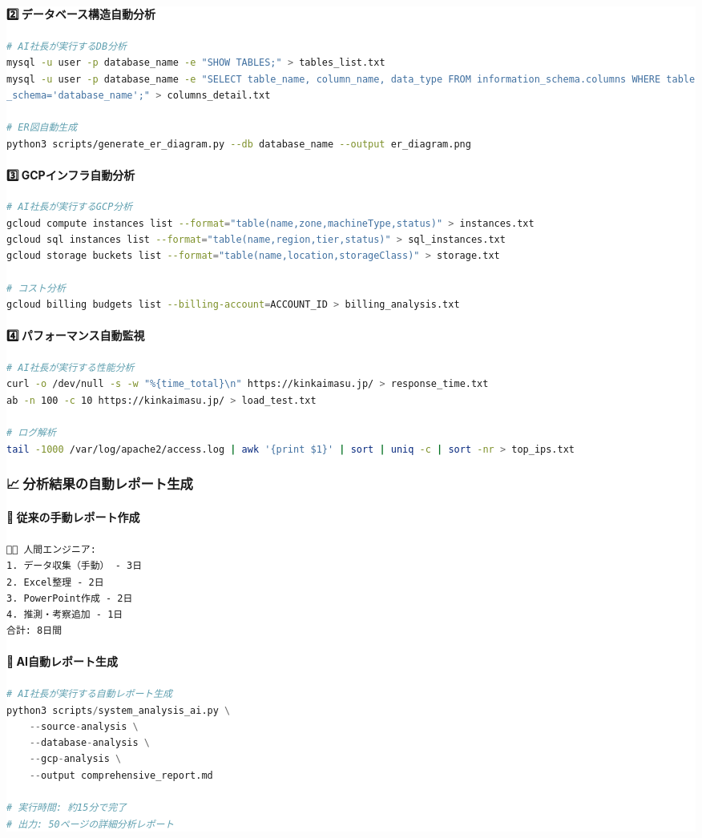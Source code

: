 #### 2️⃣ **データベース構造自動分析**
```bash
# AI社長が実行するDB分析
mysql -u user -p database_name -e "SHOW TABLES;" > tables_list.txt
mysql -u user -p database_name -e "SELECT table_name, column_name, data_type FROM information_schema.columns WHERE table_schema='database_name';" > columns_detail.txt

# ER図自動生成
python3 scripts/generate_er_diagram.py --db database_name --output er_diagram.png
```

#### 3️⃣ **GCPインフラ自動分析**
```bash
# AI社長が実行するGCP分析
gcloud compute instances list --format="table(name,zone,machineType,status)" > instances.txt
gcloud sql instances list --format="table(name,region,tier,status)" > sql_instances.txt
gcloud storage buckets list --format="table(name,location,storageClass)" > storage.txt

# コスト分析
gcloud billing budgets list --billing-account=ACCOUNT_ID > billing_analysis.txt
```

#### 4️⃣ **パフォーマンス自動監視**
```bash
# AI社長が実行する性能分析
curl -o /dev/null -s -w "%{time_total}\n" https://kinkaimasu.jp/ > response_time.txt
ab -n 100 -c 10 https://kinkaimasu.jp/ > load_test.txt

# ログ解析
tail -1000 /var/log/apache2/access.log | awk '{print $1}' | sort | uniq -c | sort -nr > top_ips.txt
```

### 📈 **分析結果の自動レポート生成**

#### 🎯 **従来の手動レポート作成**
```
👨‍💻 人間エンジニア:
1. データ収集（手動） - 3日
2. Excel整理 - 2日
3. PowerPoint作成 - 2日
4. 推測・考察追加 - 1日
合計: 8日間
```

#### 🤖 **AI自動レポート生成**
```python
# AI社長が実行する自動レポート生成
python3 scripts/system_analysis_ai.py \
    --source-analysis \
    --database-analysis \
    --gcp-analysis \
    --output comprehensive_report.md

# 実行時間: 約15分で完了
# 出力: 50ページの詳細分析レポート
```
